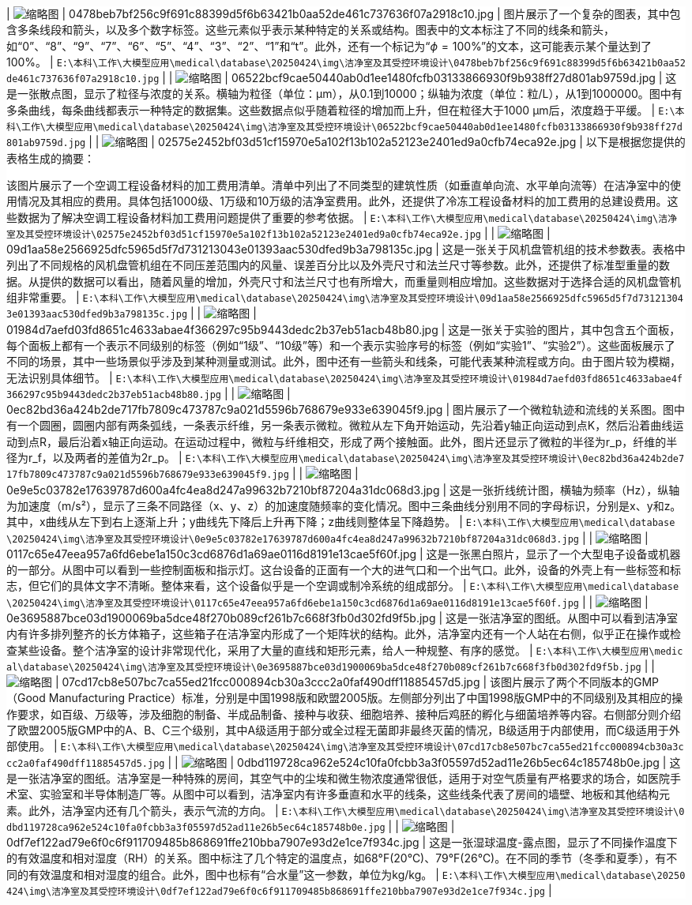 | ![缩略图](E:\本科\工作\大模型应用\medical\database\20250424\img\洁净室及其受控环境设计\0478beb7bf256c9f691c88399d5f6b63421b0aa52de461c737636f07a2918c10.jpg) | 0478beb7bf256c9f691c88399d5f6b63421b0aa52de461c737636f07a2918c10.jpg | 图片展示了一个复杂的图表，其中包含多条线段和箭头，以及多个数字标签。这些元素似乎表示某种特定的关系或结构。图表中的文本标注了不同的线条和箭头，如“0”、“8”、“9”、“7”、“6”、“5”、“4”、“3”、“2”、“1”和“t”。此外，还有一个标记为“$ϕ=100\%$”的文本，这可能表示某个量达到了100%。 | `E:\本科\工作\大模型应用\medical\database\20250424\img\洁净室及其受控环境设计\0478beb7bf256c9f691c88399d5f6b63421b0aa52de461c737636f07a2918c10.jpg` |
| ![缩略图](E:\本科\工作\大模型应用\medical\database\20250424\img\洁净室及其受控环境设计\06522bcf9cae50440ab0d1ee1480fcfb03133866930f9b938ff27d801ab9759d.jpg) | 06522bcf9cae50440ab0d1ee1480fcfb03133866930f9b938ff27d801ab9759d.jpg | 这是一张散点图，显示了粒径与浓度的关系。横轴为粒径（单位：μm），从0.1到10000；纵轴为浓度（单位：粒/L），从1到1000000。图中有多条曲线，每条曲线都表示一种特定的数据集。这些数据点似乎随着粒径的增加而上升，但在粒径大于1000 μm后，浓度趋于平缓。 | `E:\本科\工作\大模型应用\medical\database\20250424\img\洁净室及其受控环境设计\06522bcf9cae50440ab0d1ee1480fcfb03133866930f9b938ff27d801ab9759d.jpg` |
| ![缩略图](E:\本科\工作\大模型应用\medical\database\20250424\img\洁净室及其受控环境设计\02575e2452bf03d51cf15970e5a102f13b102a52123e2401ed9a0cfb74eca92e.jpg) | 02575e2452bf03d51cf15970e5a102f13b102a52123e2401ed9a0cfb74eca92e.jpg | 以下是根据您提供的表格生成的摘要：

该图片展示了一个空调工程设备材料的加工费用清单。清单中列出了不同类型的建筑性质（如垂直单向流、水平单向流等）在洁净室中的使用情况及其相应的费用。具体包括1000级、1万级和10万级的洁净室费用。此外，还提供了冷冻工程设备材料的加工费用的总建设费用。这些数据为了解决空调工程设备材料加工费用问题提供了重要的参考依据。 | `E:\本科\工作\大模型应用\medical\database\20250424\img\洁净室及其受控环境设计\02575e2452bf03d51cf15970e5a102f13b102a52123e2401ed9a0cfb74eca92e.jpg` |
| ![缩略图](E:\本科\工作\大模型应用\medical\database\20250424\img\洁净室及其受控环境设计\09d1aa58e2566925dfc5965d5f7d731213043e01393aac530dfed9b3a798135c.jpg) | 09d1aa58e2566925dfc5965d5f7d731213043e01393aac530dfed9b3a798135c.jpg | 这是一张关于风机盘管机组的技术参数表。表格中列出了不同规格的风机盘管机组在不同压差范围内的风量、误差百分比以及外壳尺寸和法兰尺寸等参数。此外，还提供了标准型重量的数据。从提供的数据可以看出，随着风量的增加，外壳尺寸和法兰尺寸也有所增大，而重量则相应增加。这些数据对于选择合适的风机盘管机组非常重要。 | `E:\本科\工作\大模型应用\medical\database\20250424\img\洁净室及其受控环境设计\09d1aa58e2566925dfc5965d5f7d731213043e01393aac530dfed9b3a798135c.jpg` |
| ![缩略图](E:\本科\工作\大模型应用\medical\database\20250424\img\洁净室及其受控环境设计\01984d7aefd03fd8651c4633abae4f366297c95b9443dedc2b37eb51acb48b80.jpg) | 01984d7aefd03fd8651c4633abae4f366297c95b9443dedc2b37eb51acb48b80.jpg | 这是一张关于实验的图片，其中包含五个面板，每个面板上都有一个表示不同级别的标签（例如“1级”、“10级”等）和一个表示实验序号的标签（例如“实验1”、“实验2”）。这些面板展示了不同的场景，其中一些场景似乎涉及到某种测量或测试。此外，图中还有一些箭头和线条，可能代表某种流程或方向。由于图片较为模糊，无法识别具体细节。 | `E:\本科\工作\大模型应用\medical\database\20250424\img\洁净室及其受控环境设计\01984d7aefd03fd8651c4633abae4f366297c95b9443dedc2b37eb51acb48b80.jpg` |
| ![缩略图](E:\本科\工作\大模型应用\medical\database\20250424\img\洁净室及其受控环境设计\0ec82bd36a424b2de717fb7809c473787c9a021d5596b768679e933e639045f9.jpg) | 0ec82bd36a424b2de717fb7809c473787c9a021d5596b768679e933e639045f9.jpg | 图片展示了一个微粒轨迹和流线的关系图。图中有一个圆圈，圆圈内部有两条弧线，一条表示纤维，另一条表示微粒。微粒从左下角开始运动，先沿着y轴正向运动到点K，然后沿着曲线运动到点R，最后沿着x轴正向运动。在运动过程中，微粒与纤维相交，形成了两个接触面。此外，图片还显示了微粒的半径为r_p，纤维的半径为r_f，以及两者的差值为2r_p。 | `E:\本科\工作\大模型应用\medical\database\20250424\img\洁净室及其受控环境设计\0ec82bd36a424b2de717fb7809c473787c9a021d5596b768679e933e639045f9.jpg` |
| ![缩略图](E:\本科\工作\大模型应用\medical\database\20250424\img\洁净室及其受控环境设计\0e9e5c03782e17639787d600a4fc4ea8d247a99632b7210bf87204a31dc068d3.jpg) | 0e9e5c03782e17639787d600a4fc4ea8d247a99632b7210bf87204a31dc068d3.jpg | 这是一张折线统计图，横轴为频率（Hz），纵轴为加速度（m/s²），显示了三条不同路径（x、y、z）的加速度随频率的变化情况。图中三条曲线分别用不同的字母标识，分别是x、y和z。其中，x曲线从左下到右上逐渐上升；y曲线先下降后上升再下降；z曲线则整体呈下降趋势。 | `E:\本科\工作\大模型应用\medical\database\20250424\img\洁净室及其受控环境设计\0e9e5c03782e17639787d600a4fc4ea8d247a99632b7210bf87204a31dc068d3.jpg` |
| ![缩略图](E:\本科\工作\大模型应用\medical\database\20250424\img\洁净室及其受控环境设计\0117c65e47eea957a6fd6ebe1a150c3cd6876d1a69ae0116d8191e13cae5f60f.jpg) | 0117c65e47eea957a6fd6ebe1a150c3cd6876d1a69ae0116d8191e13cae5f60f.jpg | 这是一张黑白照片，显示了一个大型电子设备或机器的一部分。从图中可以看到一些控制面板和指示灯。这台设备的正面有一个大的进气口和一个出气口。此外，设备的外壳上有一些标签和标志，但它们的具体文字不清晰。整体来看，这个设备似乎是一个空调或制冷系统的组成部分。 | `E:\本科\工作\大模型应用\medical\database\20250424\img\洁净室及其受控环境设计\0117c65e47eea957a6fd6ebe1a150c3cd6876d1a69ae0116d8191e13cae5f60f.jpg` |
| ![缩略图](E:\本科\工作\大模型应用\medical\database\20250424\img\洁净室及其受控环境设计\0e3695887bce03d1900069ba5dce48f270b089cf261b7c668f3fb0d302fd9f5b.jpg) | 0e3695887bce03d1900069ba5dce48f270b089cf261b7c668f3fb0d302fd9f5b.jpg | 这是一张洁净室的图纸。从图中可以看到洁净室内有许多排列整齐的长方体箱子，这些箱子在洁净室内形成了一个矩阵状的结构。此外，洁净室内还有一个人站在右侧，似乎正在操作或检查某些设备。整个洁净室的设计非常现代化，采用了大量的直线和矩形元素，给人一种规整、有序的感觉。 | `E:\本科\工作\大模型应用\medical\database\20250424\img\洁净室及其受控环境设计\0e3695887bce03d1900069ba5dce48f270b089cf261b7c668f3fb0d302fd9f5b.jpg` |
| ![缩略图](E:\本科\工作\大模型应用\medical\database\20250424\img\洁净室及其受控环境设计\07cd17cb8e507bc7ca55ed21fcc000894cb30a3ccc2a0faf490dff11885457d5.jpg) | 07cd17cb8e507bc7ca55ed21fcc000894cb30a3ccc2a0faf490dff11885457d5.jpg | 该图片展示了两个不同版本的GMP（Good Manufacturing Practice）标准，分别是中国1998版和欧盟2005版。左侧部分列出了中国1998版GMP中的不同级别及其相应的操作要求，如百级、万级等，涉及细胞的制备、半成品制备、接种与收获、细胞培养、接种后鸡胚的孵化与细菌培养等内容。右侧部分则介绍了欧盟2005版GMP中的A、B、C三个级别，其中A级适用于部分或全过程无菌即非最终灭菌的情况，B级适用于内部使用，而C级适用于外部使用。 | `E:\本科\工作\大模型应用\medical\database\20250424\img\洁净室及其受控环境设计\07cd17cb8e507bc7ca55ed21fcc000894cb30a3ccc2a0faf490dff11885457d5.jpg` |
| ![缩略图](E:\本科\工作\大模型应用\medical\database\20250424\img\洁净室及其受控环境设计\0dbd119728ca962e524c10fa0fcbb3a3f05597d52ad11e26b5ec64c185748b0e.jpg) | 0dbd119728ca962e524c10fa0fcbb3a3f05597d52ad11e26b5ec64c185748b0e.jpg | 这是一张洁净室的图纸。洁净室是一种特殊的房间，其空气中的尘埃和微生物浓度通常很低，适用于对空气质量有严格要求的场合，如医院手术室、实验室和半导体制造厂等。从图中可以看到，洁净室内有许多垂直和水平的线条，这些线条代表了房间的墙壁、地板和其他结构元素。此外，洁净室内还有几个箭头，表示气流的方向。 | `E:\本科\工作\大模型应用\medical\database\20250424\img\洁净室及其受控环境设计\0dbd119728ca962e524c10fa0fcbb3a3f05597d52ad11e26b5ec64c185748b0e.jpg` |
| ![缩略图](E:\本科\工作\大模型应用\medical\database\20250424\img\洁净室及其受控环境设计\0df7ef122ad79e6f0c6f911709485b868691ffe210bba7907e93d2e1ce7f934c.jpg) | 0df7ef122ad79e6f0c6f911709485b868691ffe210bba7907e93d2e1ce7f934c.jpg | 这是一张湿球温度-露点图，显示了不同操作温度下的有效温度和相对湿度（RH）的关系。图中标注了几个特定的温度点，如68°F(20℃)、79°F(26℃)。在不同的季节（冬季和夏季），有不同的有效温度和相对湿度的组合。此外，图中也标有“合水量”这一参数，单位为kg/kg。 | `E:\本科\工作\大模型应用\medical\database\20250424\img\洁净室及其受控环境设计\0df7ef122ad79e6f0c6f911709485b868691ffe210bba7907e93d2e1ce7f934c.jpg` |